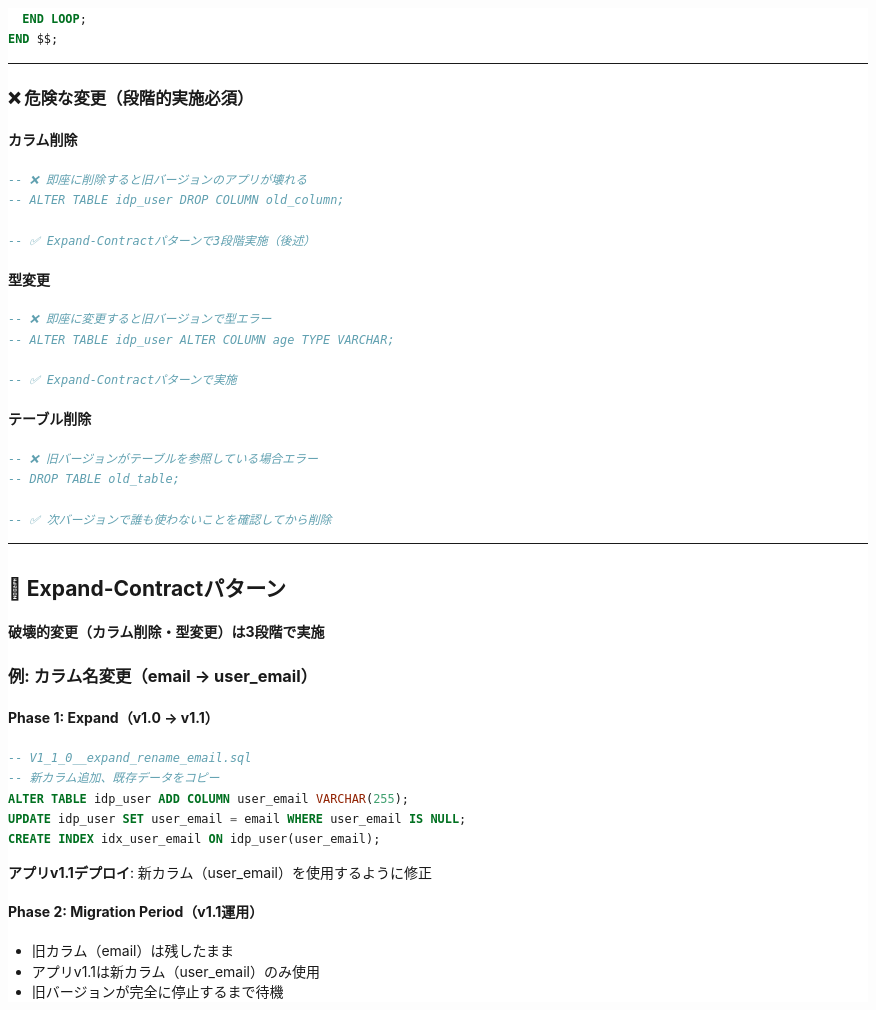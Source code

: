 ```sql
  END LOOP;
END $$;
```

---

### ❌ 危険な変更（段階的実施必須）

#### カラム削除
```sql
-- ❌ 即座に削除すると旧バージョンのアプリが壊れる
-- ALTER TABLE idp_user DROP COLUMN old_column;

-- ✅ Expand-Contractパターンで3段階実施（後述）
```

#### 型変更
```sql
-- ❌ 即座に変更すると旧バージョンで型エラー
-- ALTER TABLE idp_user ALTER COLUMN age TYPE VARCHAR;

-- ✅ Expand-Contractパターンで実施
```

#### テーブル削除
```sql
-- ❌ 旧バージョンがテーブルを参照している場合エラー
-- DROP TABLE old_table;

-- ✅ 次バージョンで誰も使わないことを確認してから削除
```

---

## 🔄 Expand-Contractパターン

**破壊的変更（カラム削除・型変更）は3段階で実施**

### 例: カラム名変更（email → user_email）

#### Phase 1: Expand（v1.0 → v1.1）
```sql
-- V1_1_0__expand_rename_email.sql
-- 新カラム追加、既存データをコピー
ALTER TABLE idp_user ADD COLUMN user_email VARCHAR(255);
UPDATE idp_user SET user_email = email WHERE user_email IS NULL;
CREATE INDEX idx_user_email ON idp_user(user_email);
```

**アプリv1.1デプロイ**: 新カラム（user_email）を使用するように修正

#### Phase 2: Migration Period（v1.1運用）
- 旧カラム（email）は残したまま
- アプリv1.1は新カラム（user_email）のみ使用
- 旧バージョンが完全に停止するまで待機
